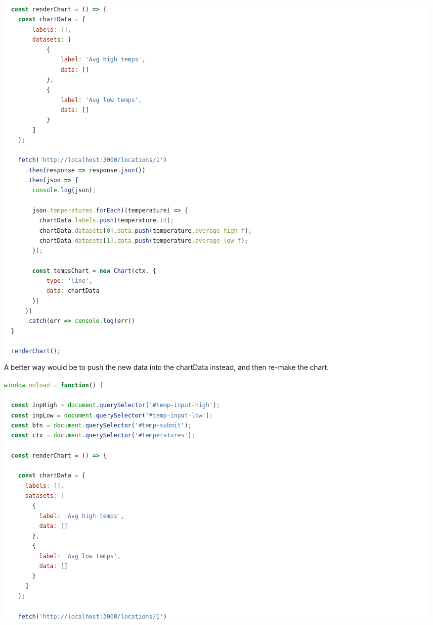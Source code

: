 ```javascript
  const renderChart = () => {
    const chartData = {
    	labels: [],
    	datasets: [
    		{ 
    			label: 'Avg high temps',
    			data: []
    		},
    		{
    			label: 'Avg low temps',
    			data: []
    		}
    	]
    };

  	fetch('http://localhost:3000/locations/1')
  	  .then(response => response.json())
  	  .then(json => { 
  	  	console.log(json);

  	  	json.temperatures.forEach((temperature) => {
          chartData.labels.push(temperature.id);
          chartData.datasets[0].data.push(temperature.average_high_f);
          chartData.datasets[1].data.push(temperature.average_low_f);
        });

  	  	const tempsChart = new Chart(ctx, {
  	  		type: 'line',
  	  		data: chartData
  	  	})
  	  })
  	  .catch(err => console.log(err))
  }
  
  renderChart();
```

A better way would be to push the new data into the chartData instead, and then re-make the chart.

```javascript
window.onload = function() {
  
  const inpHigh = document.querySelector('#temp-input-high');
  const inpLow = document.querySelector('#temp-input-low');
  const btn = document.querySelector('#temp-submit');
  const ctx = document.querySelector('#temperatures');

  const renderChart = () => {
    
    const chartData = {
      labels: [],
      datasets: [
        { 
          label: 'Avg high temps',
          data: []
        },
        {
          label: 'Avg low temps',
          data: []
        }
      ]
    };
    
  	fetch('http://localhost:3000/locations/1')
```